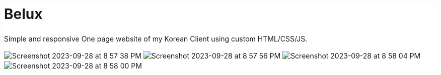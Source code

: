 # Belux
Simple and responsive One page website of my Korean Client using custom HTML/CSS/JS.


<img width="1676" alt="Screenshot 2023-09-28 at 8 57 38 PM" src="https://github.com/ShaheerAli100/Belux/assets/139634668/3380488f-f03e-486f-8235-d1a9df3431b6">
<img width="1476" alt="Screenshot 2023-09-28 at 8 57 56 PM" src="https://github.com/ShaheerAli100/Belux/assets/139634668/aa918526-723b-46c1-8ccf-704594f7f60f">
<img width="1664" alt="Screenshot 2023-09-28 at 8 58 04 PM" src="https://github.com/ShaheerAli100/Belux/assets/139634668/2095e84e-729a-461f-999e-d9d784e6c055">
<img width="1674" alt="Screenshot 2023-09-28 at 8 58 00 PM" src="https://github.com/ShaheerAli100/Belux/assets/139634668/964b528e-7f9c-416a-a541-3cbf1fcdf8b2">
